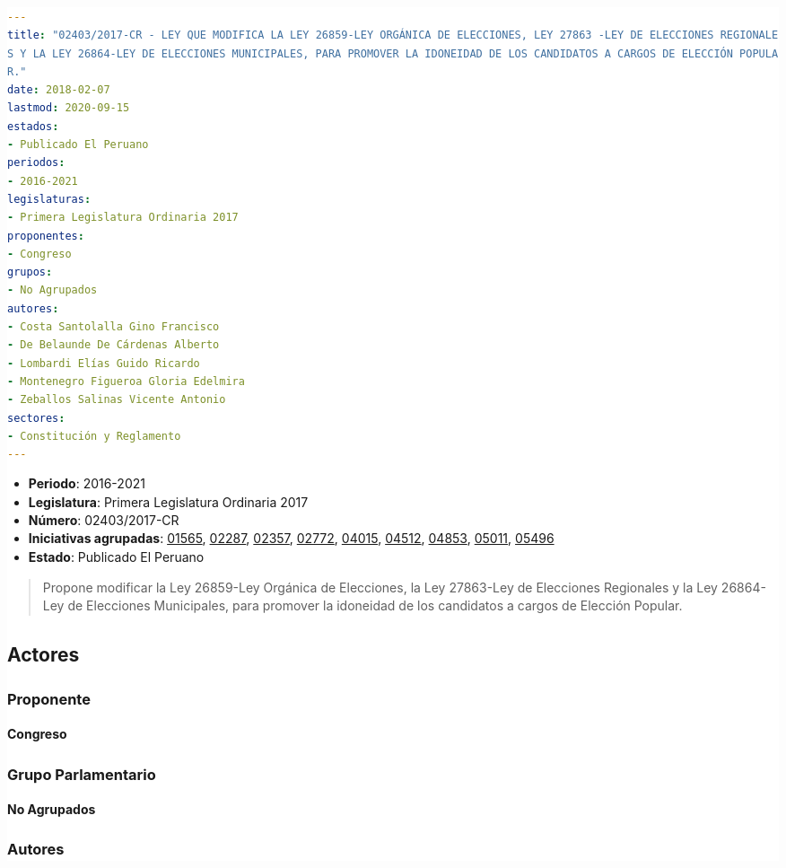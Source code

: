 ```yaml
---
title: "02403/2017-CR - LEY QUE MODIFICA LA LEY 26859-LEY ORGÁNICA DE ELECCIONES, LEY 27863 -LEY DE ELECCIONES REGIONALES Y LA LEY 26864-LEY DE ELECCIONES MUNICIPALES, PARA PROMOVER LA IDONEIDAD DE LOS CANDIDATOS A CARGOS DE ELECCIÓN POPULAR."
date: 2018-02-07
lastmod: 2020-09-15
estados:
- Publicado El Peruano
periodos:
- 2016-2021
legislaturas:
- Primera Legislatura Ordinaria 2017
proponentes:
- Congreso
grupos:
- No Agrupados
autores:
- Costa Santolalla Gino Francisco
- De Belaunde De Cárdenas Alberto
- Lombardi Elías Guido Ricardo
- Montenegro Figueroa Gloria Edelmira
- Zeballos Salinas Vicente Antonio
sectores:
- Constitución y Reglamento
---
```

- **Periodo**: 2016-2021
- **Legislatura**: Primera Legislatura Ordinaria 2017
- **Número**: 02403/2017-CR
- **Iniciativas agrupadas**: [01565](../../01500/01565), [02287](../../02200/02287), [02357](../../02300/02357), [02772](../../02700/02772), [04015](../../04000/04015), [04512](../../04500/04512), [04853](../../04800/04853), [05011](../../05000/05011), [05496](../../05400/05496)
- **Estado**: Publicado El Peruano

> Propone modificar la Ley 26859-Ley Orgánica de Elecciones, la Ley 27863-Ley de Elecciones Regionales y la Ley 26864-Ley de Elecciones Municipales, para promover la idoneidad de los candidatos a cargos de Elección Popular.


## Actores

### Proponente

**Congreso**

### Grupo Parlamentario

**No Agrupados**

### Autores
